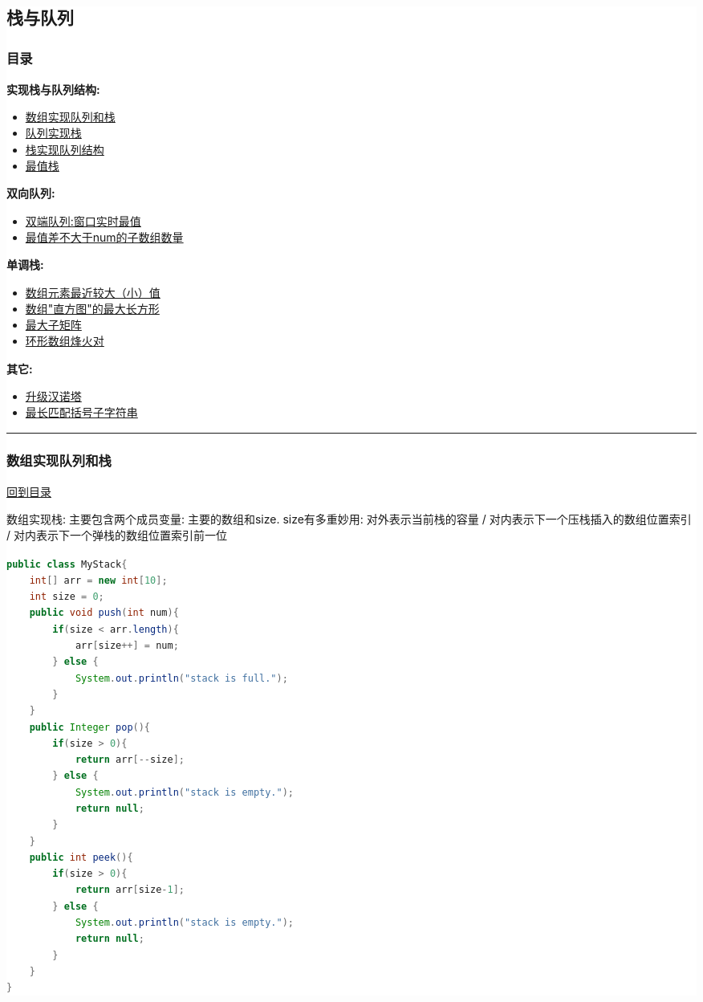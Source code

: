 ## 栈与队列

### 目录

**实现栈与队列结构:**

* [数组实现队列和栈](#数组实现队列和栈)
* [队列实现栈](#队列实现栈)
* [栈实现队列结构](#栈实现队列结构)
* [最值栈](#最值栈)

**双向队列:**

* [双端队列:窗口实时最值](#双端队列:窗口实时最值)
* [最值差不大于num的子数组数量](#最值差不大于num的子数组数量)

**单调栈:**

* [数组元素最近较大（小）值](#数组元素最近较大（小）值)
* [数组"直方图"的最大长方形](#数组"直方图"的最大长方形)
* [最大子矩阵](#最大子矩阵)
* [环形数组烽火对](#环形数组烽火对)

**其它:**

* [升级汉诺塔](#升级汉诺塔)
* [最长匹配括号子字符串](#最长匹配括号子字符串)



---

### 数组实现队列和栈

[回到目录](#目录)

数组实现栈: 主要包含两个成员变量: 主要的数组和size. size有多重妙用: 对外表示当前栈的容量 / 对内表示下一个压栈插入的数组位置索引 / 对内表示下一个弹栈的数组位置索引前一位

```java
public class MyStack{ 
    int[] arr = new int[10];
    int size = 0;
    public void push(int num){
        if(size < arr.length){
            arr[size++] = num;
        } else {
            System.out.println("stack is full.");
        }
    }
    public Integer pop(){
        if(size > 0){            
            return arr[--size];
        } else {
            System.out.println("stack is empty.");
            return null;
        }
    }
    public int peek(){
        if(size > 0){            
            return arr[size-1];
        } else {
            System.out.println("stack is empty.");
            return null;
        }        
    }
}
```
